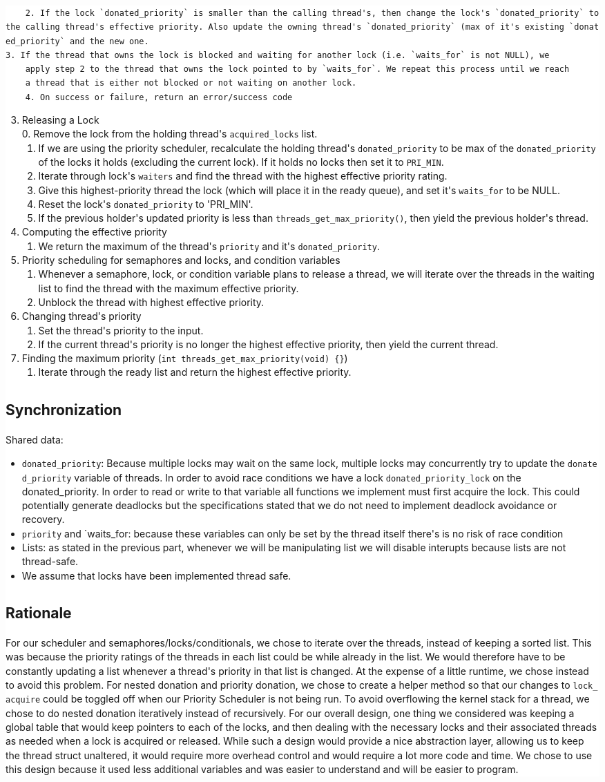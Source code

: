 		2. If the lock `donated_priority` is smaller than the calling thread's, then change the lock's `donated_priority` to the calling thread's effective priority. Also update the owning thread's `donated_priority` (max of it's existing `donated_priority` and the new one.
 	3. If the thread that owns the lock is blocked and waiting for another lock (i.e. `waits_for` is not NULL), we
		apply step 2 to the thread that owns the lock pointed to by `waits_for`. We repeat this process until we reach
		a thread that is either not blocked or not waiting on another lock.
		4. On success or failure, return an error/success code
3. Releasing a Lock  
	0. Remove the lock from the holding thread's `acquired_locks` list. 	
	1. If we are using the priority scheduler, recalculate the holding thread's `donated_priority` to be max of the `donated_priority` of the locks it holds (excluding the current lock). If it holds no locks then set it to `PRI_MIN`.
	2. Iterate through lock's `waiters` and find the thread with the highest effective priority rating.
	3. Give this highest-priority thread the lock (which will place it in the ready queue), and set it's `waits_for` to be NULL.
	3. Reset the lock's `donated_priority` to 'PRI_MIN'.
	4. If the previous holder's updated priority is less than `threads_get_max_priority()`, then
	yield the previous holder's thread.
4. Computing the effective priority
 	1. We return the maximum of the thread's `priority` and it's `donated_priority`.
5. Priority scheduling for semaphores and locks, and condition variables
 	1. Whenever a semaphore, lock, or condition variable plans to release a thread, we will iterate over the threads in the waiting list to find the thread with the maximum effective priority.
	2. Unblock the thread with highest effective priority.
6. Changing thread's priority
 	1. Set the thread's priority to the input.
	2. If the current thread's priority is no longer the highest effective priority, then yield the current thread.
7. Finding the maximum priority (`int threads_get_max_priority(void) {}`)
	1. Iterate through the ready list and return the highest effective priority.  

## Synchronization
Shared data:
* `donated_priority`: Because multiple locks may wait on the same lock, multiple locks may concurrently try to update the `donated_priority` variable of threads. In order to avoid race conditions we have a lock `donated_priority_lock` on the donated_priority. In order to read or write to that variable all functions we implement must first acquire the lock. This could potentially generate deadlocks but the specifications stated that we do not need to implement deadlock avoidance or recovery.
* `priority` and `waits_for: because these variables can only be set by the thread itself there's is no risk of race condition
* Lists: as stated in the previous part, whenever we will be manipulating list we will disable interupts because lists are not thread-safe.
* We assume that locks have been implemented thread safe.

## Rationale
For our scheduler and semaphores/locks/conditionals, we chose to iterate over the threads, instead of keeping a sorted list. This was because the priority ratings of the threads in each list could be while already in the list. We would therefore have to be constantly updating a list whenever a thread's priority in that list is changed. At the expense of a little runtime, we chose instead to avoid this problem. For nested donation and priority donation, we chose to create a helper method so that our changes to `lock_acquire` could be toggled off when our Priority Scheduler is not being run. To avoid overflowing the kernel stack for a thread, we chose to do nested donation iteratively instead of recursively.  For our overall design, one thing we considered was keeping a global table that would keep pointers to each of the locks, and then dealing with the necessary locks and their associated threads as needed when a lock is acquired or released. While such a design would provide a nice abstraction layer, allowing us to keep the thread struct unaltered, it would require more overhead control and would require a lot more code and time. We chose to use this design because it used less additional variables and was easier to understand and will be easier to program.

